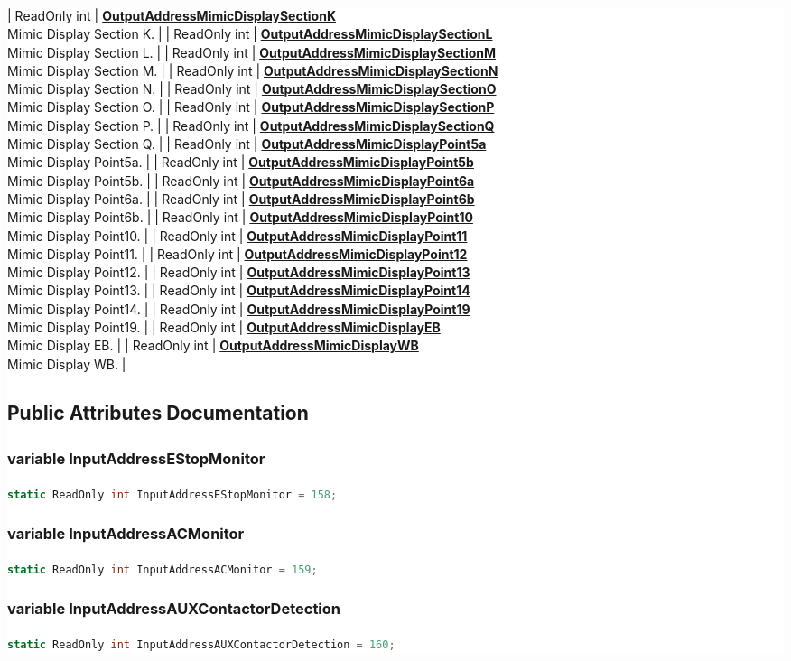 | ReadOnly int | **[OutputAddressMimicDisplaySectionK](/SignallingSystem-doc/mainsystem/Classes/classDigitalDeviceAddress/#variable-outputaddressmimicdisplaysectionk)** <br>Mimic Display Section K.  |
| ReadOnly int | **[OutputAddressMimicDisplaySectionL](/SignallingSystem-doc/mainsystem/Classes/classDigitalDeviceAddress/#variable-outputaddressmimicdisplaysectionl)** <br>Mimic Display Section L.  |
| ReadOnly int | **[OutputAddressMimicDisplaySectionM](/SignallingSystem-doc/mainsystem/Classes/classDigitalDeviceAddress/#variable-outputaddressmimicdisplaysectionm)** <br>Mimic Display Section M.  |
| ReadOnly int | **[OutputAddressMimicDisplaySectionN](/SignallingSystem-doc/mainsystem/Classes/classDigitalDeviceAddress/#variable-outputaddressmimicdisplaysectionn)** <br>Mimic Display Section N.  |
| ReadOnly int | **[OutputAddressMimicDisplaySectionO](/SignallingSystem-doc/mainsystem/Classes/classDigitalDeviceAddress/#variable-outputaddressmimicdisplaysectiono)** <br>Mimic Display Section O.  |
| ReadOnly int | **[OutputAddressMimicDisplaySectionP](/SignallingSystem-doc/mainsystem/Classes/classDigitalDeviceAddress/#variable-outputaddressmimicdisplaysectionp)** <br>Mimic Display Section P.  |
| ReadOnly int | **[OutputAddressMimicDisplaySectionQ](/SignallingSystem-doc/mainsystem/Classes/classDigitalDeviceAddress/#variable-outputaddressmimicdisplaysectionq)** <br>Mimic Display Section Q.  |
| ReadOnly int | **[OutputAddressMimicDisplayPoint5a](/SignallingSystem-doc/mainsystem/Classes/classDigitalDeviceAddress/#variable-outputaddressmimicdisplaypoint5a)** <br>Mimic Display Point5a.  |
| ReadOnly int | **[OutputAddressMimicDisplayPoint5b](/SignallingSystem-doc/mainsystem/Classes/classDigitalDeviceAddress/#variable-outputaddressmimicdisplaypoint5b)** <br>Mimic Display Point5b.  |
| ReadOnly int | **[OutputAddressMimicDisplayPoint6a](/SignallingSystem-doc/mainsystem/Classes/classDigitalDeviceAddress/#variable-outputaddressmimicdisplaypoint6a)** <br>Mimic Display Point6a.  |
| ReadOnly int | **[OutputAddressMimicDisplayPoint6b](/SignallingSystem-doc/mainsystem/Classes/classDigitalDeviceAddress/#variable-outputaddressmimicdisplaypoint6b)** <br>Mimic Display Point6b.  |
| ReadOnly int | **[OutputAddressMimicDisplayPoint10](/SignallingSystem-doc/mainsystem/Classes/classDigitalDeviceAddress/#variable-outputaddressmimicdisplaypoint10)** <br>Mimic Display Point10.  |
| ReadOnly int | **[OutputAddressMimicDisplayPoint11](/SignallingSystem-doc/mainsystem/Classes/classDigitalDeviceAddress/#variable-outputaddressmimicdisplaypoint11)** <br>Mimic Display Point11.  |
| ReadOnly int | **[OutputAddressMimicDisplayPoint12](/SignallingSystem-doc/mainsystem/Classes/classDigitalDeviceAddress/#variable-outputaddressmimicdisplaypoint12)** <br>Mimic Display Point12.  |
| ReadOnly int | **[OutputAddressMimicDisplayPoint13](/SignallingSystem-doc/mainsystem/Classes/classDigitalDeviceAddress/#variable-outputaddressmimicdisplaypoint13)** <br>Mimic Display Point13.  |
| ReadOnly int | **[OutputAddressMimicDisplayPoint14](/SignallingSystem-doc/mainsystem/Classes/classDigitalDeviceAddress/#variable-outputaddressmimicdisplaypoint14)** <br>Mimic Display Point14.  |
| ReadOnly int | **[OutputAddressMimicDisplayPoint19](/SignallingSystem-doc/mainsystem/Classes/classDigitalDeviceAddress/#variable-outputaddressmimicdisplaypoint19)** <br>Mimic Display Point19.  |
| ReadOnly int | **[OutputAddressMimicDisplayEB](/SignallingSystem-doc/mainsystem/Classes/classDigitalDeviceAddress/#variable-outputaddressmimicdisplayeb)** <br>Mimic Display EB.  |
| ReadOnly int | **[OutputAddressMimicDisplayWB](/SignallingSystem-doc/mainsystem/Classes/classDigitalDeviceAddress/#variable-outputaddressmimicdisplaywb)** <br>Mimic Display WB.  |

## Public Attributes Documentation

### variable InputAddressEStopMonitor

```csharp
static ReadOnly int InputAddressEStopMonitor = 158;
```


### variable InputAddressACMonitor

```csharp
static ReadOnly int InputAddressACMonitor = 159;
```


### variable InputAddressAUXContactorDetection

```csharp
static ReadOnly int InputAddressAUXContactorDetection = 160;
```
